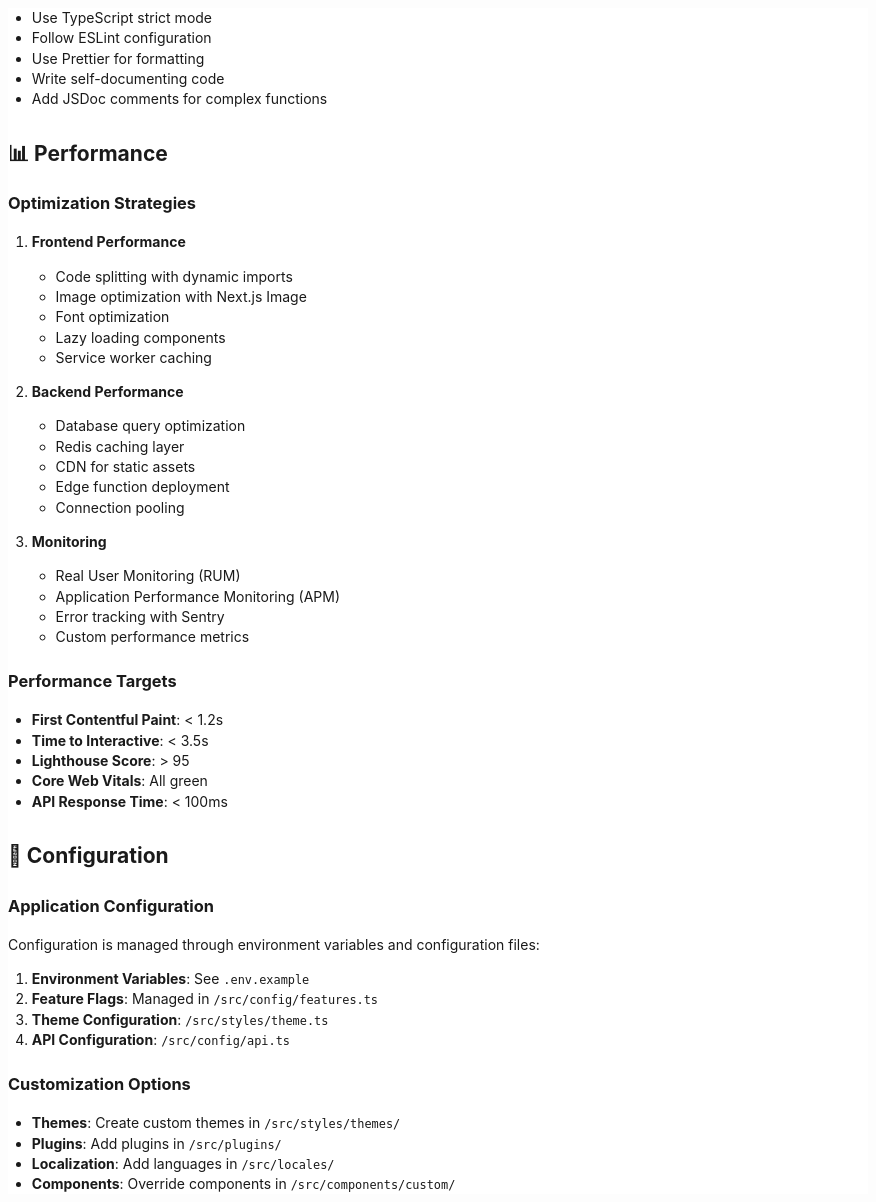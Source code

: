 - Use TypeScript strict mode
- Follow ESLint configuration
- Use Prettier for formatting
- Write self-documenting code
- Add JSDoc comments for complex functions

## 📊 Performance

### Optimization Strategies

1. **Frontend Performance**
   - Code splitting with dynamic imports
   - Image optimization with Next.js Image
   - Font optimization
   - Lazy loading components
   - Service worker caching

2. **Backend Performance**
   - Database query optimization
   - Redis caching layer
   - CDN for static assets
   - Edge function deployment
   - Connection pooling

3. **Monitoring**
   - Real User Monitoring (RUM)
   - Application Performance Monitoring (APM)
   - Error tracking with Sentry
   - Custom performance metrics

### Performance Targets

- **First Contentful Paint**: < 1.2s
- **Time to Interactive**: < 3.5s
- **Lighthouse Score**: > 95
- **Core Web Vitals**: All green
- **API Response Time**: < 100ms

## 🔧 Configuration

### Application Configuration

Configuration is managed through environment variables and configuration files:

1. **Environment Variables**: See `.env.example`
2. **Feature Flags**: Managed in `/src/config/features.ts`
3. **Theme Configuration**: `/src/styles/theme.ts`
4. **API Configuration**: `/src/config/api.ts`

### Customization Options

- **Themes**: Create custom themes in `/src/styles/themes/`
- **Plugins**: Add plugins in `/src/plugins/`
- **Localization**: Add languages in `/src/locales/`
- **Components**: Override components in `/src/components/custom/`
